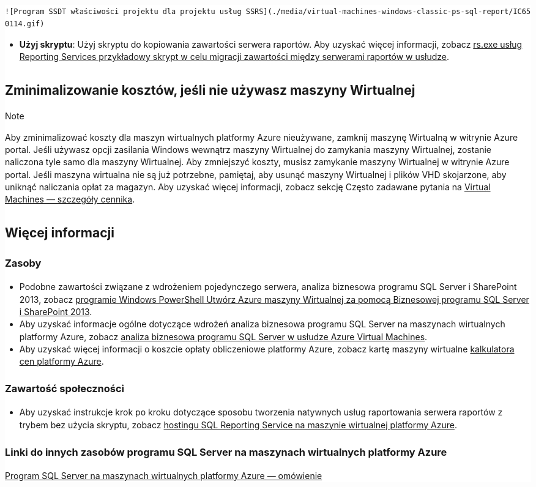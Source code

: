     ![Program SSDT właściwości projektu dla projektu usług SSRS](./media/virtual-machines-windows-classic-ps-sql-report/IC650114.gif)
* **Użyj skryptu**: Użyj skryptu do kopiowania zawartości serwera raportów. Aby uzyskać więcej informacji, zobacz [rs.exe usług Reporting Services przykładowy skrypt w celu migracji zawartości między serwerami raportów w usłudze](https://msdn.microsoft.com/library/dn531017.aspx).

## <a name="minimize-cost-if-you-are-not-using-the-vm"></a>Zminimalizowanie kosztów, jeśli nie używasz maszyny Wirtualnej
> [!NOTE]
> Aby zminimalizować koszty dla maszyn wirtualnych platformy Azure nieużywane, zamknij maszynę Wirtualną w witrynie Azure portal. Jeśli używasz opcji zasilania Windows wewnątrz maszyny Wirtualnej do zamykania maszyny Wirtualnej, zostanie naliczona tyle samo dla maszyny Wirtualnej. Aby zmniejszyć koszty, musisz zamykanie maszyny Wirtualnej w witrynie Azure portal. Jeśli maszyna wirtualna nie są już potrzebne, pamiętaj, aby usunąć maszyny Wirtualnej i plików VHD skojarzone, aby uniknąć naliczania opłat za magazyn. Aby uzyskać więcej informacji, zobacz sekcję Często zadawane pytania na [Virtual Machines — szczegóły cennika](https://azure.microsoft.com/pricing/details/virtual-machines/).

## <a name="more-information"></a>Więcej informacji
### <a name="resources"></a>Zasoby
* Podobne zawartości związane z wdrożeniem pojedynczego serwera, analiza biznesowa programu SQL Server i SharePoint 2013, zobacz [programie Windows PowerShell Utwórz Azure maszyny Wirtualnej za pomocą Biznesowej programu SQL Server i SharePoint 2013](https://blogs.technet.microsoft.com/ptsblog/2013/10/24/use-powershell-to-create-a-windows-azure-vm-with-sql-server-bi-and-sharepoint-2013/).
* Aby uzyskać informacje ogólne dotyczące wdrożeń analiza biznesowa programu SQL Server na maszynach wirtualnych platformy Azure, zobacz [analiza biznesowa programu SQL Server w usłudze Azure Virtual Machines](virtual-machines-windows-classic-ps-sql-bi.md).
* Aby uzyskać więcej informacji o koszcie opłaty obliczeniowe platformy Azure, zobacz kartę maszyny wirtualne [kalkulatora cen platformy Azure](https://azure.microsoft.com/pricing/calculator/?scenario=virtual-machines).

### <a name="community-content"></a>Zawartość społeczności
* Aby uzyskać instrukcje krok po kroku dotyczące sposobu tworzenia natywnych usług raportowania serwera raportów z trybem bez użycia skryptu, zobacz [hostingu SQL Reporting Service na maszynie wirtualnej platformy Azure](http://adititechnologiesblog.blogspot.in/2012/07/hosting-sql-reporting-service-on-azure.html).

### <a name="links-to-other-resources-for-sql-server-in-azure-vms"></a>Linki do innych zasobów programu SQL Server na maszynach wirtualnych platformy Azure
[Program SQL Server na maszynach wirtualnych platformy Azure — omówienie](../sql/virtual-machines-windows-sql-server-iaas-overview.md)

